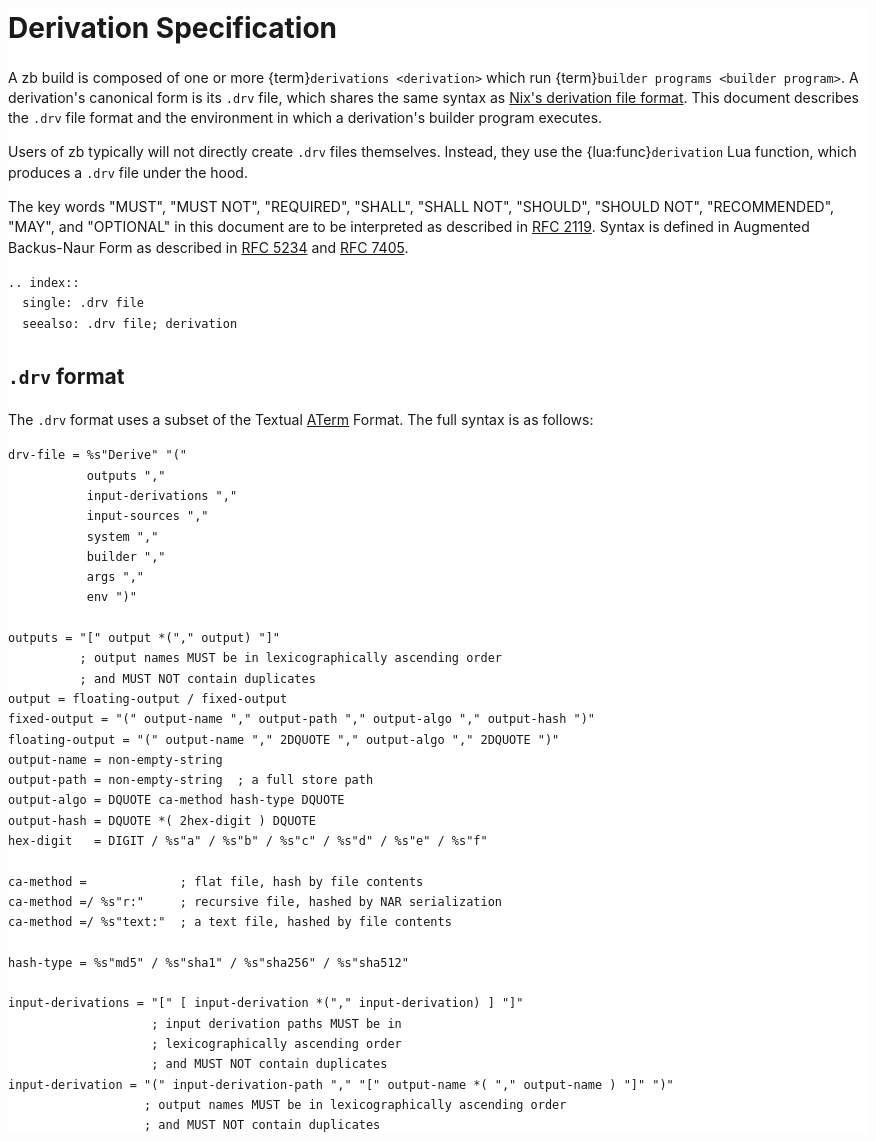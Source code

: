 # Derivation Specification

A zb build is composed of one or more {term}`derivations <derivation>` which run {term}`builder programs <builder program>`.
A derivation's canonical form is its `.drv` file,
which shares the same syntax as [Nix's derivation file format][].
This document describes the `.drv` file format
and the environment in which a derivation's builder program executes.

Users of zb typically will not directly create `.drv` files themselves.
Instead, they use the {lua:func}`derivation` Lua function,
which produces a `.drv` file under the hood.

The key words "MUST", "MUST NOT", "REQUIRED", "SHALL", "SHALL NOT",
"SHOULD", "SHOULD NOT", "RECOMMENDED", "MAY", and "OPTIONAL" in this
document are to be interpreted as described in [RFC 2119][].
Syntax is defined in Augmented Backus-Naur Form as described in [RFC 5234][] and [RFC 7405][].

[RFC 2119]: https://datatracker.ietf.org/doc/html/rfc2119
[RFC 5234]: https://datatracker.ietf.org/doc/html/rfc5234
[RFC 7405]: https://datatracker.ietf.org/doc/html/rfc7405
[Nix's derivation file format]: https://nix.dev/manual/nix/2.24/protocols/derivation-aterm

```{eval-rst}
.. index::
  single: .drv file
  seealso: .drv file; derivation
```

## `.drv` format

The `.drv` format uses a subset of the Textual [ATerm][] Format.
The full syntax is as follows:

```abnf
drv-file = %s"Derive" "(" 
           outputs ","
           input-derivations ","
           input-sources ","
           system ","
           builder ","
           args ","
           env ")"

outputs = "[" output *("," output) "]"
          ; output names MUST be in lexicographically ascending order
          ; and MUST NOT contain duplicates
output = floating-output / fixed-output
fixed-output = "(" output-name "," output-path "," output-algo "," output-hash ")"
floating-output = "(" output-name "," 2DQUOTE "," output-algo "," 2DQUOTE ")"
output-name = non-empty-string
output-path = non-empty-string  ; a full store path
output-algo = DQUOTE ca-method hash-type DQUOTE
output-hash = DQUOTE *( 2hex-digit ) DQUOTE
hex-digit   = DIGIT / %s"a" / %s"b" / %s"c" / %s"d" / %s"e" / %s"f"

ca-method =             ; flat file, hash by file contents
ca-method =/ %s"r:"     ; recursive file, hashed by NAR serialization
ca-method =/ %s"text:"  ; a text file, hashed by file contents

hash-type = %s"md5" / %s"sha1" / %s"sha256" / %s"sha512"

input-derivations = "[" [ input-derivation *("," input-derivation) ] "]"
                    ; input derivation paths MUST be in
                    ; lexicographically ascending order
                    ; and MUST NOT contain duplicates
input-derivation = "(" input-derivation-path "," "[" output-name *( "," output-name ) "]" ")"
                   ; output names MUST be in lexicographically ascending order
                   ; and MUST NOT contain duplicates
```

[ATerm]: https://doi.org/10.1002/(SICI)1097-024X(200003)30:3<259::AID-SPE298>3.0.CO;2-Y
[*system* triple]: https://github.com/256lights/zb/blob/main/internal/system/README.md
[Nix-Base-32-encoded]: https://edolstra.github.io/pubs/phd-thesis.pdf#page=97